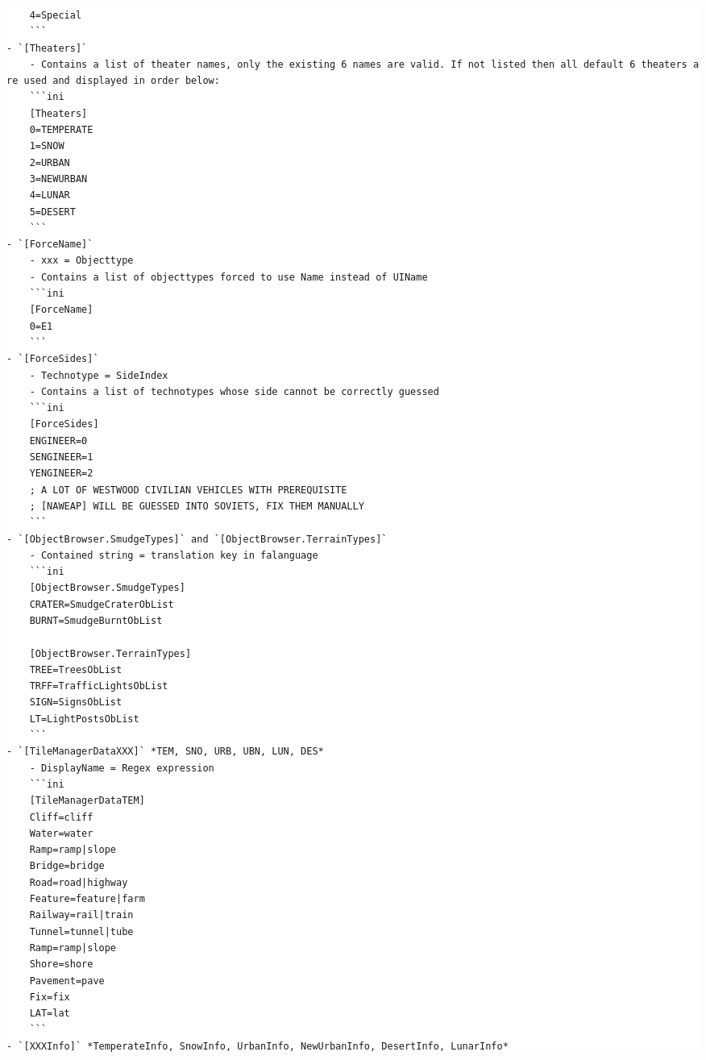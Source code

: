         4=Special
        ```
    - `[Theaters]`
        - Contains a list of theater names, only the existing 6 names are valid. If not listed then all default 6 theaters are used and displayed in order below:
        ```ini
        [Theaters]
        0=TEMPERATE
        1=SNOW
        2=URBAN
        3=NEWURBAN
        4=LUNAR
        5=DESERT
        ```
    - `[ForceName]`
        - xxx = Objecttype
        - Contains a list of objecttypes forced to use Name instead of UIName
        ```ini
        [ForceName]
        0=E1
        ```
    - `[ForceSides]`
        - Technotype = SideIndex
        - Contains a list of technotypes whose side cannot be correctly guessed
        ```ini
        [ForceSides]
        ENGINEER=0
        SENGINEER=1
        YENGINEER=2
        ; A LOT OF WESTWOOD CIVILIAN VEHICLES WITH PREREQUISITE 
        ; [NAWEAP] WILL BE GUESSED INTO SOVIETS, FIX THEM MANUALLY
        ```
    - `[ObjectBrowser.SmudgeTypes]` and `[ObjectBrowser.TerrainTypes]`
        - Contained string = translation key in falanguage
        ```ini
        [ObjectBrowser.SmudgeTypes]
        CRATER=SmudgeCraterObList
        BURNT=SmudgeBurntObList
        
        [ObjectBrowser.TerrainTypes]
        TREE=TreesObList
        TRFF=TrafficLightsObList
        SIGN=SignsObList
        LT=LightPostsObList
        ```
    - `[TileManagerDataXXX]` *TEM, SNO, URB, UBN, LUN, DES*
        - DisplayName = Regex expression
        ```ini
        [TileManagerDataTEM]
        Cliff=cliff
        Water=water
        Ramp=ramp|slope
        Bridge=bridge
        Road=road|highway
        Feature=feature|farm
        Railway=rail|train
        Tunnel=tunnel|tube
        Ramp=ramp|slope
        Shore=shore
        Pavement=pave
        Fix=fix
        LAT=lat
        ```
    - `[XXXInfo]` *TemperateInfo, SnowInfo, UrbanInfo, NewUrbanInfo, DesertInfo, LunarInfo*